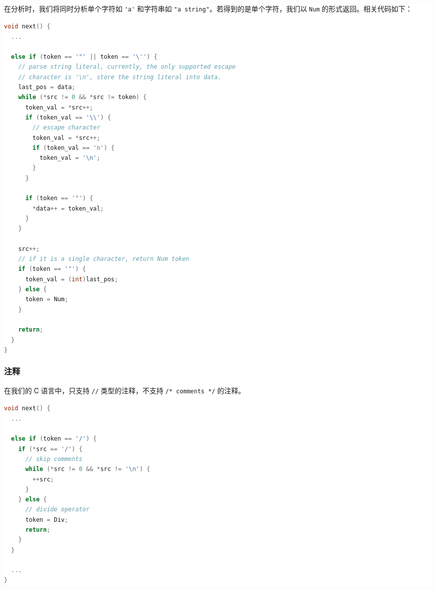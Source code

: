 在分析时，我们将同时分析单个字符如 `'a'` 和字符串如 `"a string"`。若得到的是单个字符，我们以 `Num` 的形式返回。相关代码如下：

```c
void next() {
  ...

  else if (token == '"' || token == '\'') {
    // parse string literal, currently, the only supported escape
    // character is '\n', store the string literal into data.
    last_pos = data;
    while (*src != 0 && *src != token) {
      token_val = *src++;
      if (token_val == '\\') {
        // escape character
        token_val = *src++;
        if (token_val == 'n') {
          token_val = '\n';
        }
      }

      if (token == '"') {
        *data++ = token_val;
      }
    }
    
    src++;
    // if it is a single character, return Num token
    if (token == '"') {
      token_val = (int)last_pos;
    } else {
      token = Num;
    }
    
    return;
  }
}
```

### 注释

在我们的 C 语言中，只支持 `//` 类型的注释，不支持 `/* comments */` 的注释。

```c
void next() {
  ...
  
  else if (token == '/') {
    if (*src == '/') {
      // skip comments
      while (*src != 0 && *src != '\n') {
        ++src;
      }
    } else {
      // divide operator
      token = Div;
      return;
    }
  }
  
  ...
}
```
